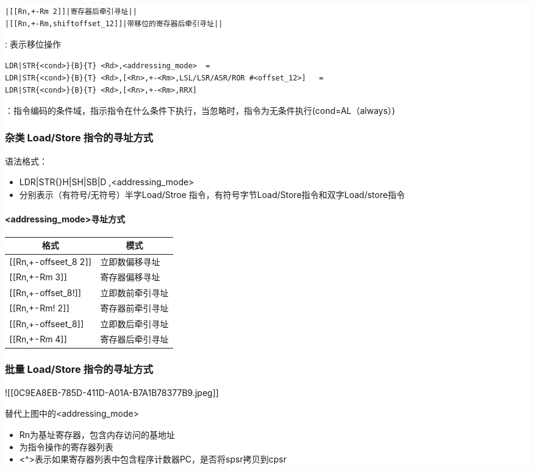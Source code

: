     |[[Rn,+-Rm 2]]|寄存器后牵引寻址||
    |[[Rn,+-Rm,shiftoffset_12]]|带移位的寄存器后牵引寻址||
    
      
      
    

<shift>: 表示移位操作

```ABAP
LDR|STR{<cond>}{B}{T} <Rd>,<addressing_mode>  = 
LDR|STR{<cond>}{B}{T} <Rd>,[<Rn>,+-<Rm>,LSL/LSR/ASR/ROR #<offset_12>]   =   
LDR|STR{<cond>}{B}{T} <Rd>,[<Rn>,+-<Rm>,RRX]
```

<cond> ：指令编码的条件域，指示指令在什么条件下执行，当<cond>忽略时，指令为无条件执行(cond=AL（always）)

### 杂类 Load/Store 指令的寻址方式

语法格式：

- LDR|STR{<cond>}H|SH|SB|D <Rd>,<addressing_mode>
- 分别表示（有符号/无符号）半字Load/Stroe 指令，有符号字节Load/Store指令和双字Load/store指令

#### <addressing_mode>寻址方式

|格式|模式|
|---|---|
|[[Rn,+-offseet_8 2]]|立即数偏移寻址|
|[[Rn,+-Rm 3]]|寄存器偏移寻址|
|[[Rn,+-offset_8!]]|立即数前牵引寻址|
|[[Rn,+-Rm! 2]]|寄存器前牵引寻址|
|[[Rn,+-offseet_8]]|立即数后牵引寻址|
|[[Rn,+-Rm 4]]|寄存器后牵引寻址|

  
  

  

### 批量 Load/Store 指令的寻址方式

![[0C9EA8EB-785D-411D-A01A-B7A1B78377B9.jpeg]]

替代上图中的<addressing_mode>

  

  

- Rn为基址寄存器，包含内存访问的基地址
- <register>为指令操作的寄存器列表
- <^>表示如果寄存器列表中包含程序计数器PC，是否将spsr拷贝到cpsr

  
